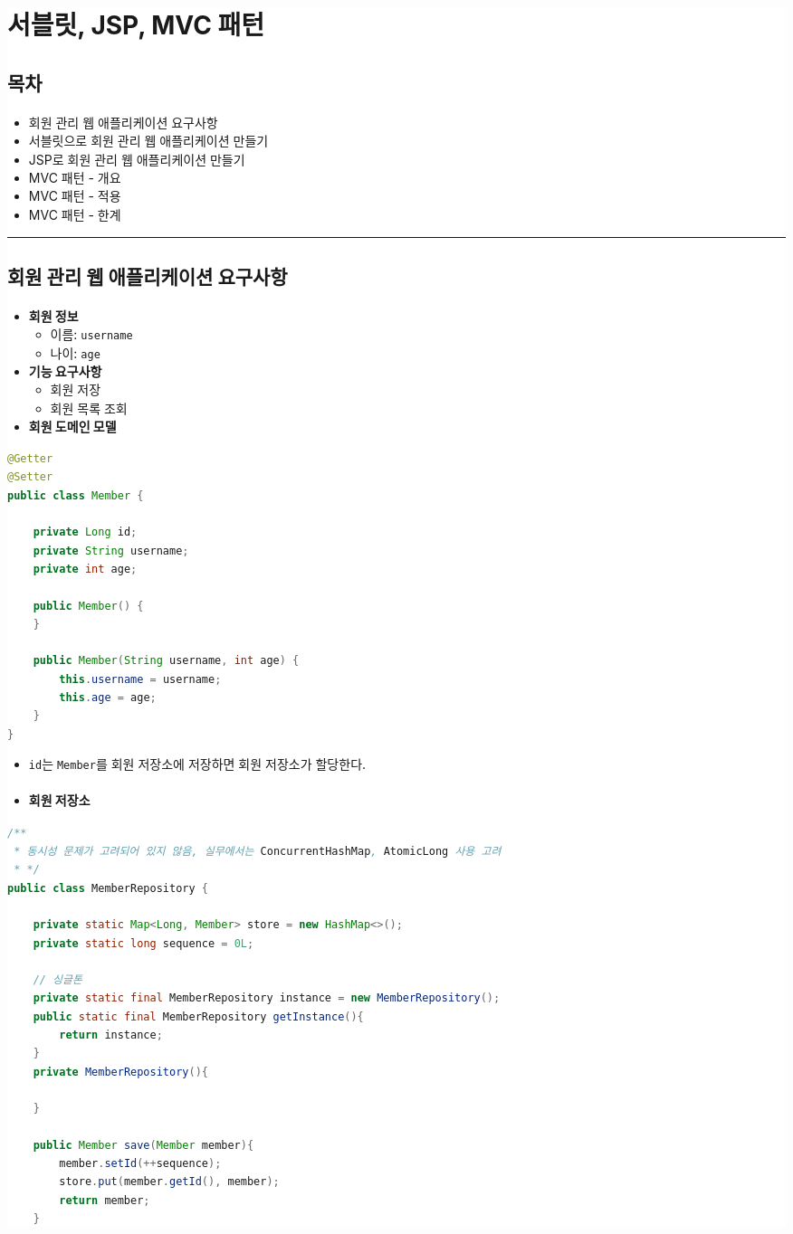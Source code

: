 # 서블릿, JSP, MVC 패턴
## 목차
- 회원 관리 웹 애플리케이션 요구사항
- 서블릿으로 회원 관리 웹 애플리케이션 만들기
- JSP로 회원 관리 웹 애플리케이션 만들기
- MVC 패턴 - 개요
- MVC 패턴 - 적용
- MVC 패턴 - 한계
___
## 회원 관리 웹 애플리케이션 요구사항
- <b>회원 정보</b>
    - 이름: `username`
    - 나이: `age`
- <b>기능 요구사항</b>
    - 회원 저장
    - 회원 목록 조회
- <b>회원 도메인 모델</b>
```java
@Getter
@Setter
public class Member {

    private Long id;
    private String username;
    private int age;

    public Member() {
    }

    public Member(String username, int age) {
        this.username = username;
        this.age = age;
    }
}
```
- `id`는 `Member`를 회원 저장소에 저장하면 회원 저장소가 할당한다.<br><br>
- <b>회원 저장소</b>
```java
/**
 * 동시성 문제가 고려되어 있지 않음, 실무에서는 ConcurrentHashMap, AtomicLong 사용 고려
 * */
public class MemberRepository {

    private static Map<Long, Member> store = new HashMap<>();
    private static long sequence = 0L;

    // 싱글톤
    private static final MemberRepository instance = new MemberRepository();
    public static final MemberRepository getInstance(){
        return instance;
    }
    private MemberRepository(){

    }

    public Member save(Member member){
        member.setId(++sequence);
        store.put(member.getId(), member);
        return member;
    }
```